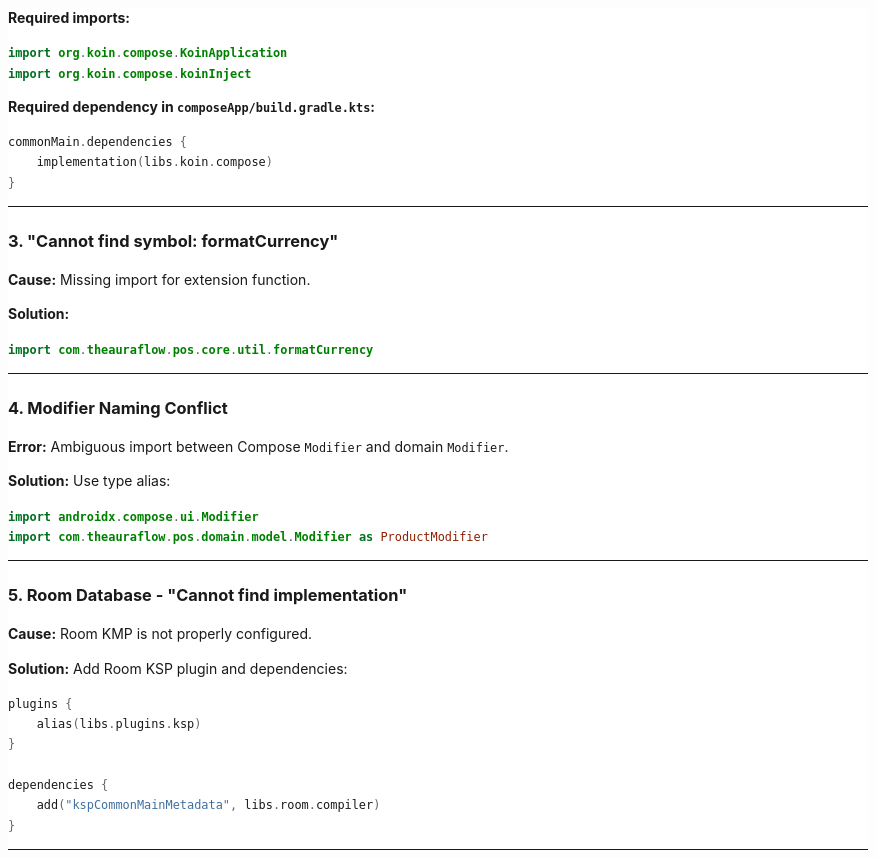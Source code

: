 **Required imports:**

```kotlin
import org.koin.compose.KoinApplication
import org.koin.compose.koinInject
```

**Required dependency in `composeApp/build.gradle.kts`:**

```kotlin
commonMain.dependencies {
    implementation(libs.koin.compose)
}
```

---

### 3. "Cannot find symbol: formatCurrency"

**Cause:** Missing import for extension function.

**Solution:**

```kotlin
import com.theauraflow.pos.core.util.formatCurrency
```

---

### 4. Modifier Naming Conflict

**Error:** Ambiguous import between Compose `Modifier` and domain `Modifier`.

**Solution:** Use type alias:

```kotlin
import androidx.compose.ui.Modifier
import com.theauraflow.pos.domain.model.Modifier as ProductModifier
```

---

### 5. Room Database - "Cannot find implementation"

**Cause:** Room KMP is not properly configured.

**Solution:**
Add Room KSP plugin and dependencies:

```kotlin
plugins {
    alias(libs.plugins.ksp)
}

dependencies {
    add("kspCommonMainMetadata", libs.room.compiler)
}
```

---